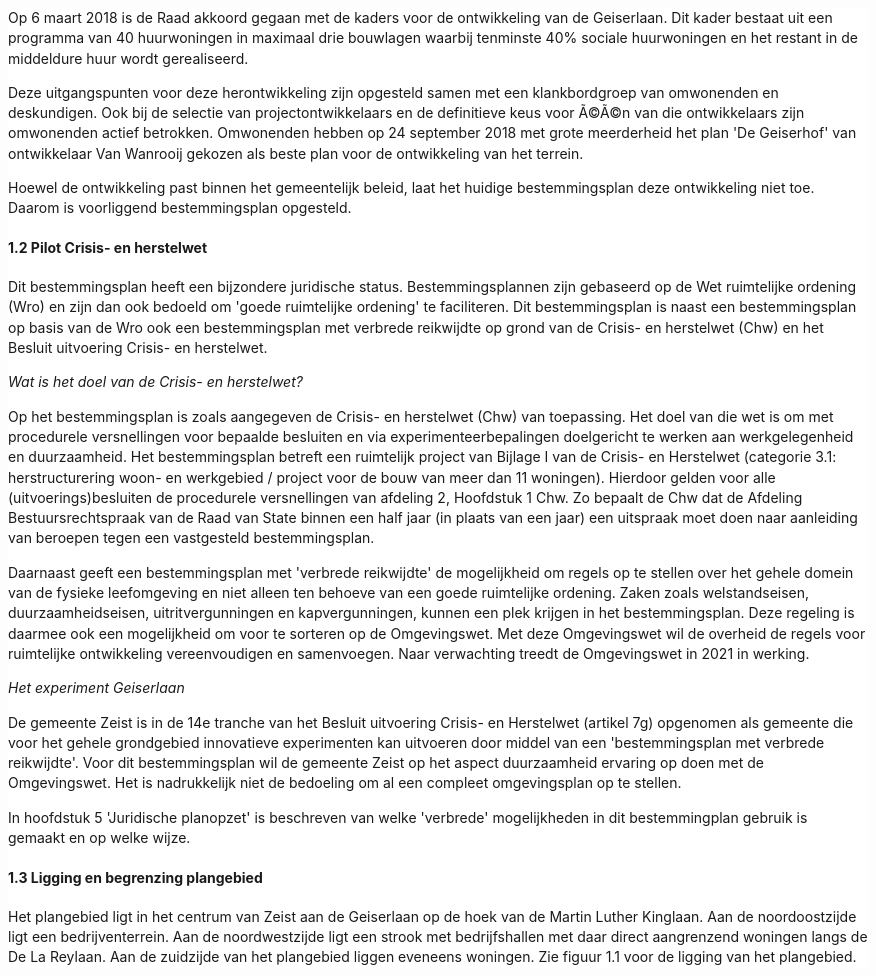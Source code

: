 Op 6 maart 2018 is de Raad akkoord gegaan met de kaders voor de ontwikkeling van de Geiserlaan. Dit kader bestaat uit een programma van 40 huurwoningen in maximaal drie bouwlagen waarbij tenminste 40% sociale huurwoningen en het restant in de middeldure huur wordt gerealiseerd.

Deze uitgangspunten voor deze herontwikkeling zijn opgesteld samen met een klankbordgroep van omwonenden en deskundigen. Ook bij de selectie van projectontwikkelaars en de definitieve keus voor Ã©Ã©n van die ontwikkelaars zijn omwonenden actief betrokken. Omwonenden hebben op 24 september 2018 met grote meerderheid het plan 'De Geiserhof' van ontwikkelaar Van Wanrooij gekozen als beste plan voor de ontwikkeling van het terrein.

Hoewel de ontwikkeling past binnen het gemeentelijk beleid, laat het huidige bestemmingsplan deze ontwikkeling niet toe. Daarom is voorliggend bestemmingsplan opgesteld.

#### 1\.2 Pilot Crisis\- en herstelwet

Dit bestemmingsplan heeft een bijzondere juridische status. Bestemmingsplannen zijn gebaseerd op de Wet ruimtelijke ordening (Wro) en zijn dan ook bedoeld om 'goede ruimtelijke ordening' te faciliteren. Dit bestemmingsplan is naast een bestemmingsplan op basis van de Wro ook een bestemmingsplan met verbrede reikwijdte op grond van de Crisis\- en herstelwet (Chw) en het Besluit uitvoering Crisis\- en herstelwet.

*Wat is het doel van de Crisis\- en herstelwet?*

Op het bestemmingsplan is zoals aangegeven de Crisis\- en herstelwet (Chw) van toepassing. Het doel van die wet is om met procedurele versnellingen voor bepaalde besluiten en via experimenteerbepalingen doelgericht te werken aan werkgelegenheid en duurzaamheid. Het bestemmingsplan betreft een ruimtelijk project van Bijlage I van de Crisis\- en Herstelwet (categorie 3\.1: herstructurering woon\- en werkgebied / project voor de bouw van meer dan 11 woningen). Hierdoor gelden voor alle (uitvoerings)besluiten de procedurele versnellingen van afdeling 2, Hoofdstuk 1 Chw. Zo bepaalt de Chw dat de Afdeling Bestuursrechtspraak van de Raad van State binnen een half jaar (in plaats van een jaar) een uitspraak moet doen naar aanleiding van beroepen tegen een vastgesteld bestemmingsplan.

Daarnaast geeft een bestemmingsplan met 'verbrede reikwijdte' de mogelijkheid om regels op te stellen over het gehele domein van de fysieke leefomgeving en niet alleen ten behoeve van een goede ruimtelijke ordening. Zaken zoals welstandseisen, duurzaamheidseisen, uitritvergunningen en kapvergunningen, kunnen een plek krijgen in het bestemmingsplan. Deze regeling is daarmee ook een mogelijkheid om voor te sorteren op de Omgevingswet. Met deze Omgevingswet wil de overheid de regels voor ruimtelijke ontwikkeling vereenvoudigen en samenvoegen. Naar verwachting treedt de Omgevingswet in 2021 in werking.

*Het experiment Geiserlaan*

De gemeente Zeist is in de 14e tranche van het Besluit uitvoering Crisis\- en Herstelwet (artikel 7g) opgenomen als gemeente die voor het gehele grondgebied innovatieve experimenten kan uitvoeren door middel van een 'bestemmingsplan met verbrede reikwijdte'. Voor dit bestemmingsplan wil de gemeente Zeist op het aspect duurzaamheid ervaring op doen met de Omgevingswet. Het is nadrukkelijk niet de bedoeling om al een compleet omgevingsplan op te stellen.

In hoofdstuk 5 'Juridische planopzet' is beschreven van welke 'verbrede' mogelijkheden in dit bestemmingplan gebruik is gemaakt en op welke wijze.

#### 1\.3 Ligging en begrenzing plangebied

Het plangebied ligt in het centrum van Zeist aan de Geiserlaan op de hoek van de Martin Luther Kinglaan. Aan de noordoostzijde ligt een bedrijventerrein. Aan de noordwestzijde ligt een strook met bedrijfshallen met daar direct aangrenzend woningen langs de De La Reylaan. Aan de zuidzijde van het plangebied liggen eveneens woningen. Zie figuur 1\.1 voor de ligging van het plangebied.
